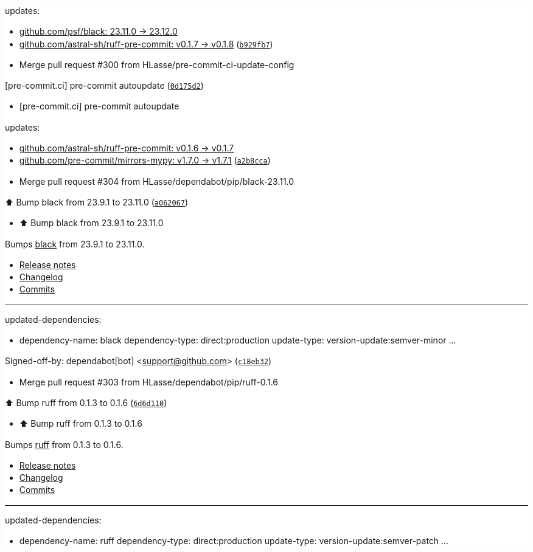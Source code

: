 updates:
- [github.com/psf/black: 23.11.0 → 23.12.0](https://github.com/psf/black/compare/23.11.0...23.12.0)
- [github.com/astral-sh/ruff-pre-commit: v0.1.7 → v0.1.8](https://github.com/astral-sh/ruff-pre-commit/compare/v0.1.7...v0.1.8) ([`b929fb7`](https://github.com/HLasse/TextDescriptives/commit/b929fb76cdb63d5bcb57067d571ff1796091f069))

* Merge pull request #300 from HLasse/pre-commit-ci-update-config

[pre-commit.ci] pre-commit autoupdate ([`0d175d2`](https://github.com/HLasse/TextDescriptives/commit/0d175d21dd4841908df677ab937453cad2c6102e))

* [pre-commit.ci] pre-commit autoupdate

updates:
- [github.com/astral-sh/ruff-pre-commit: v0.1.6 → v0.1.7](https://github.com/astral-sh/ruff-pre-commit/compare/v0.1.6...v0.1.7)
- [github.com/pre-commit/mirrors-mypy: v1.7.0 → v1.7.1](https://github.com/pre-commit/mirrors-mypy/compare/v1.7.0...v1.7.1) ([`a2b8cca`](https://github.com/HLasse/TextDescriptives/commit/a2b8cca111460eed919f6cf814d10e9d357631e5))

* Merge pull request #304 from HLasse/dependabot/pip/black-23.11.0

:arrow_up: Bump black from 23.9.1 to 23.11.0 ([`a062067`](https://github.com/HLasse/TextDescriptives/commit/a0620673da845bc32d9749fa2a1c4177363c2f36))

* :arrow_up: Bump black from 23.9.1 to 23.11.0

Bumps [black](https://github.com/psf/black) from 23.9.1 to 23.11.0.
- [Release notes](https://github.com/psf/black/releases)
- [Changelog](https://github.com/psf/black/blob/main/CHANGES.md)
- [Commits](https://github.com/psf/black/compare/23.9.1...23.11.0)

---
updated-dependencies:
- dependency-name: black
  dependency-type: direct:production
  update-type: version-update:semver-minor
...

Signed-off-by: dependabot[bot] &lt;support@github.com&gt; ([`c18eb32`](https://github.com/HLasse/TextDescriptives/commit/c18eb3216e074e6abf27367cd82dbd48558334c1))

* Merge pull request #303 from HLasse/dependabot/pip/ruff-0.1.6

:arrow_up: Bump ruff from 0.1.3 to 0.1.6 ([`6d6d110`](https://github.com/HLasse/TextDescriptives/commit/6d6d110b5863fd8aa962d6cd5e833f387e22ee0f))

* :arrow_up: Bump ruff from 0.1.3 to 0.1.6

Bumps [ruff](https://github.com/astral-sh/ruff) from 0.1.3 to 0.1.6.
- [Release notes](https://github.com/astral-sh/ruff/releases)
- [Changelog](https://github.com/astral-sh/ruff/blob/main/CHANGELOG.md)
- [Commits](https://github.com/astral-sh/ruff/compare/v0.1.3...v0.1.6)

---
updated-dependencies:
- dependency-name: ruff
  dependency-type: direct:production
  update-type: version-update:semver-patch
...
